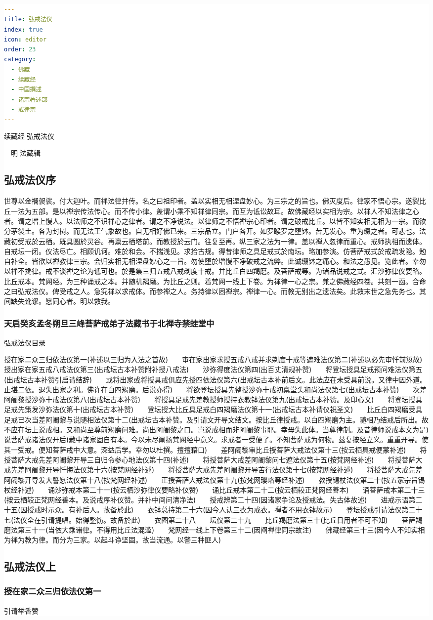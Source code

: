 ```yaml
---
title: 弘戒法仪
index: true
icon: editor
order: 23
category:
  - 佛藏
  - 续藏经
  - 中国撰述
  - 诸宗著述部
  - 戒律宗
---
```


续藏经   弘戒法仪  

　明 法藏辑  

## 弘戒法仪序  

世尊以金襕袈裟。付大迦叶。而禅法律并传。名之曰祖印者。盖以实相无相涅盘妙心。为三宗之的旨也。佛灭度后。律家不悟心宗。遂裂比丘一法为五部。是以禅宗传法传心。而不传小律。盖谓小乘不知禅律同宗。而互为诋讼故耳。故佛藏经以实相为宗。以禅人不知法律之心者。谓之增上慢人。以法师之不识禅心之律者。谓之不净说法。以律师之不悟禅宗心印者。谓之破戒比丘。以皆不知实相无相为一宗。而欲分茅裂土。各为封树。而无法王气象故也。自无相好佛已来。三宗品立。门户各开。如罗睺罗之堕钵。苦无发心。重为缀之者。可悲也。法藏初受戒於云栖。既具圆於灵谷。再禀云栖塔前。而教授於云门。往复至再。纵三家之法为一律。盖以禅人忽律而重心。戒师执相而遗体。自戒坛一闭。仪法尽亡。相顾讥诃。难於和会。不揣浅见。求拾古规。得昔律师之具足戒式於南坛。略加参演。仿菩萨戒式於戒疏发隐。勉自补全。皆欲以禅教律三宗。会归实相无相涅盘妙心之一旨。勿使堕於增慢不净破戒之流弊。此诚缀钵之痛心。和法之愚见。览此者。幸勿以禅不搀律。戒不谈禅之论为诋可也。於是集三归五戒八戒剃度十戒。并比丘白四羯磨。及菩萨戒等。为诸品说戒之式。汇沙弥律仪要略。比丘戒本。梵网经。为三种诵戒之本。并随机羯磨。为比丘之则。着梵网一线上下卷。为禅律一心之宗。兼之佛藏经四卷。共刻一函。合命之曰弘戒法仪。俾受戒之人。急究禅以求戒体。而参禅之人。务持律以固禅宗。禅律一心。而教无别出之遗法矣。此救末世之急先务也。其间缺失讹谬。愿同心者。明以救我。  

### 天启癸亥孟冬朔旦三峰菩萨戒弟子法藏书于北禅寺禁蛙堂中

弘戒法仪目录  

授在家二众三归依法仪第一(补述以三归为入法之首故)　　审在家出家求授五戒八戒并求剃度十戒等遮难法仪第二(补述以必先审忏前愆故)　　授出家在家五戒八戒法仪第三(出戒坛古本补赞附补授八戒法)　　沙弥得度法仪第四(出百丈清规补赞)　　将登坛授具足戒预问难法仪第五(出戒坛古本补赞引启请结辞)　　或将出家或将授具戒俱应先授四依法仪第六(出戒坛古本补前后文。此法应在未受具前说。又律中因外道。止堪二依。退失出家之利。佛许在白四羯磨。后说亦得)　　将欲登坛授具先整授沙弥十戒初禀堂头和尚法仪第七(出戒坛古本补赞)　　次差阿阇黎授沙弥十戒法仪第八(出戒坛古本补赞)　　将授具足戒先差教授师授持衣教钵法仪第九(出戒坛古本补赞。及印心文)　　将登坛授具足戒先策发沙弥法仪第十(出戒坛古本补赞)　　登坛授大比丘具足戒白四羯磨法仪第十一(出戒坛古本补请仪祝圣文)　　比丘白四羯磨受具足戒已次当差阿阇黎与说随相法仪第十二(出戒坛古本补赞。及引请文开导文结文。按比丘律授戒。以白四羯磨为主。随相乃结戒后所出。故不应在坛上说戒相。又和尚至尊前羯磨问难。尚出阿阇黎之口。岂说戒相而非阿阇黎事耶。幸毋失此体。当尊律制。及昔律师说戒本文为是)　　说菩萨戒诸法仪开后(藏中诸家固自有本。今以未尽阐扬梵网经中意义。求戒者一受便了。不知菩萨戒为何物。兹复按经立义。重重开导。使其一受戒。便知菩萨戒中大意。深益后学。幸勿以杜撰。擅擅藉口)　　差阿阇黎审比丘授菩萨大戒法仪第十三(按云栖具戒便蒙补述)　　将授菩萨大戒先差阿阇黎开导三自归令参心地法仪第十四(补述)　　将授菩萨大戒差阿阇黎问七遮法仪第十五(按梵网经补述)　　将授菩萨大戒先差阿阇黎开导忏悔法仪第十六(按梵网经补述)　　将授菩萨大戒先差阿阇黎开导苦行法仪第十七(按梵网经补述)　　将授菩萨大戒先差阿阇黎开导发大誓愿法仪第十八(按梵网经补述)　　正授菩萨大戒法仪第十九(按梵网璎珞等经补述)　　教授锡杖法仪第二十(按五家宗旨锡杖经补述)　　诵沙弥戒本第二十一(按云栖沙弥律仪要略补仪赞)　　诵比丘戒本第二十二(按云栖较正梵网经善本)　　诵菩萨戒本第二十三(按云栖较正梵网经善本。及说戒序补仪赞。并补中间问清净法)　　授戒辨第二十四(因诸家争论及授戒法。失古体故述)　　进戒示语第二十五(因授戒时示众。有补后人。故备於此)　　衣钵总持第二十六(因今人认三衣为戒衣。禅者不用衣钵故示)　　登坛授戒引请法仪第二十七(法仪全在引请提唱。始得整饬。故备於此)　　衣图第二十八　　坛仪第二十九　　比丘羯磨法第三十(比丘日用者不可不知)　　菩萨羯磨法第三十一(当依大乘诸律。不得用比丘法混滥)　　梵网经一线上下卷第三十二(因阐禅律同宗故注)　　佛藏经第三十三(因今人不知实相为禅为教为律。而分为三家。以起斗诤坚固。故当流通。以警三种匪人)  

## 弘戒法仪上

### 授在家二众三归依法仪第一

引请举香赞  
